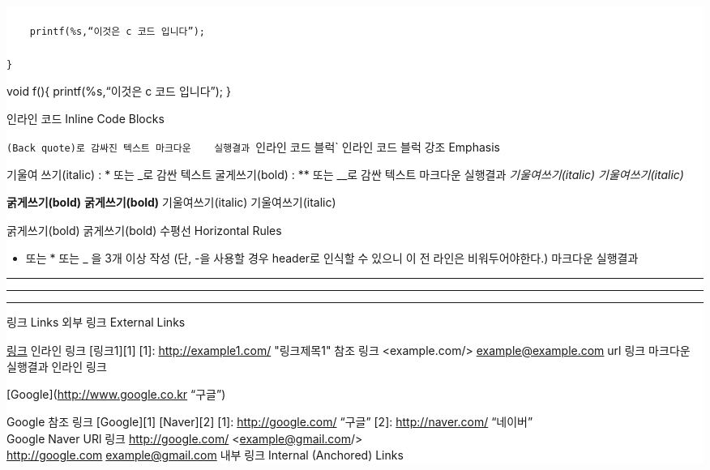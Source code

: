 ```

    printf(%s,“이것은 c 코드 입니다”);

}
``` 	

	

void f(){
    printf(%s,“이것은 c 코드 입니다”);
}

인라인 코드 Inline Code Blocks

`(Back quote)로 감싸진 텍스트
마크다운 	실행결과
`인라인 코드 블럭` 	인라인 코드 블럭
강조 Emphasis

기울여 쓰기(italic) : * 또는 _로 감싼 텍스트
굴게쓰기(bold) : ** 또는 __로 감싼 텍스트
마크다운 	실행결과
*기울여쓰기(italic)*
_기울여쓰기(italic)_

**굵게쓰기(bold)**
__굵게쓰기(bold)__ 	기울여쓰기(italic)
기울여쓰기(italic)

굵게쓰기(bold)
굵게쓰기(bold)
수평선 Horizontal Rules

- 또는 * 또는 _ 을 3개 이상 작성
(단, -을 사용할 경우 header로 인식할 수 있으니 이 전 라인은 비워두어야한다.)
마크다운 	실행결과
--- 	
*** 	
___ 	
링크 Links
외부 링크 External Links

[링크](http://example.com "링크 제목") 인라인 링크
[링크1][1] [1]: http://example1.com/ "링크제목1" 참조 링크
<example.com/> <example@example.com> url 링크
마크다운 	실행결과
인라인 링크

[Google](http://www.google.co.kr “구글”)

	
Google
참조 링크
[Google][1]
[Naver][2]
[1]: http://google.com/ “구글”
[2]: http://naver.com/ “네이버” 	
Google
Naver
URl 링크
<http://google.com/>
<example@gmail.com/> 	
http://google.com
example@gmail.com
내부 링크 Internal (Anchored) Links


[id]: URL "Optional Title here"
[googlelink]: https://google.com "Go google"
[logo]: http://www.gstatic.com/webp/gallery/2.jpg "To go kayaking."